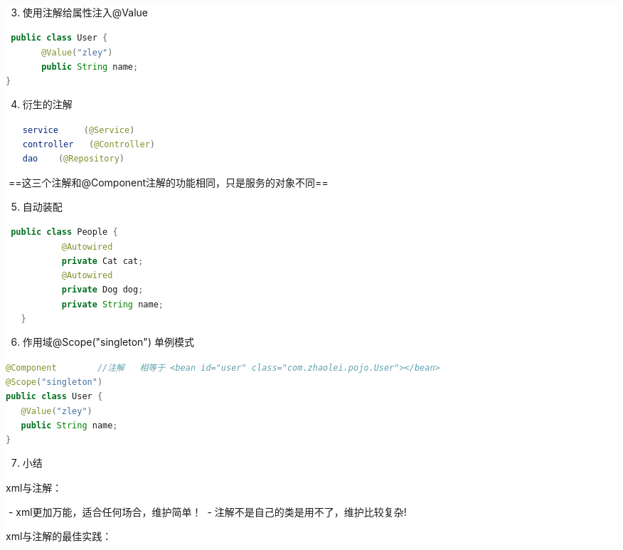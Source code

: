 

3. 使用注解给属性注入@Value

```java
 public class User {
       @Value("zley")
       public String name;
}

```




4. 衍生的注解

   ```java
   service     (@Service)
   controller   (@Controller)
   dao    (@Repository)
   ```

​      ==这三个注解和@Component注解的功能相同，只是服务的对象不同==

5. 自动装配

```java
 public class People {
           @Autowired
           private Cat cat;
           @Autowired
           private Dog dog;
           private String name;
   }
```




6. 作用域@Scope("singleton")  单例模式

```java
@Component        //注解   相等于 <bean id="user" class="com.zhaolei.pojo.User"></bean>
@Scope("singleton")
public class User {
   @Value("zley")
   public String name;
}
```




7. 小结


xml与注解：

​    \- xml更加万能，适合任何场合，维护简单！
​    \- 注解不是自己的类是用不了，维护比较复杂!

xml与注解的最佳实践：
